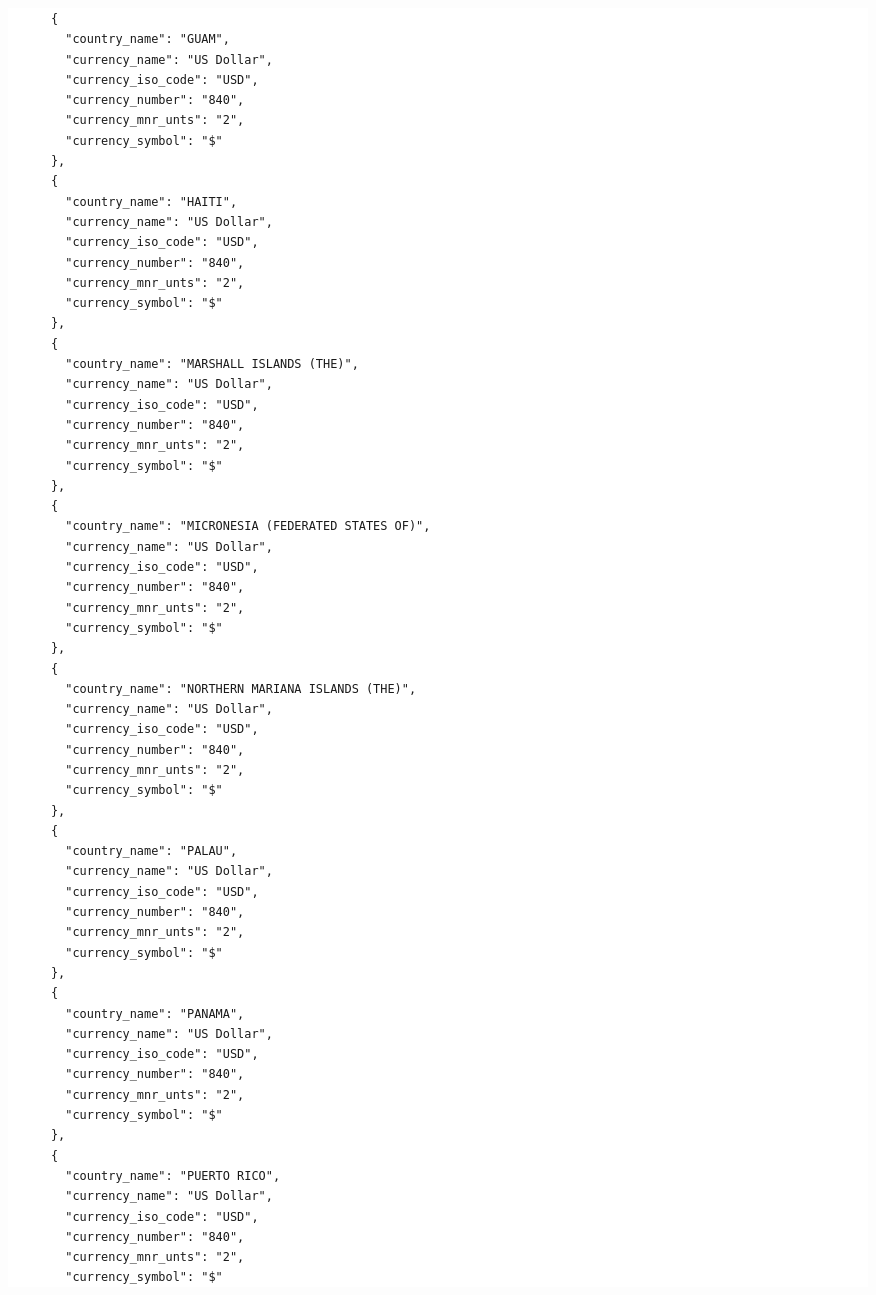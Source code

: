 ```
      {
        "country_name": "GUAM",
        "currency_name": "US Dollar",
        "currency_iso_code": "USD",
        "currency_number": "840",
        "currency_mnr_unts": "2",
        "currency_symbol": "$"
      },
      {
        "country_name": "HAITI",
        "currency_name": "US Dollar",
        "currency_iso_code": "USD",
        "currency_number": "840",
        "currency_mnr_unts": "2",
        "currency_symbol": "$"
      },
      {
        "country_name": "MARSHALL ISLANDS (THE)",
        "currency_name": "US Dollar",
        "currency_iso_code": "USD",
        "currency_number": "840",
        "currency_mnr_unts": "2",
        "currency_symbol": "$"
      },
      {
        "country_name": "MICRONESIA (FEDERATED STATES OF)",
        "currency_name": "US Dollar",
        "currency_iso_code": "USD",
        "currency_number": "840",
        "currency_mnr_unts": "2",
        "currency_symbol": "$"
      },
      {
        "country_name": "NORTHERN MARIANA ISLANDS (THE)",
        "currency_name": "US Dollar",
        "currency_iso_code": "USD",
        "currency_number": "840",
        "currency_mnr_unts": "2",
        "currency_symbol": "$"
      },
      {
        "country_name": "PALAU",
        "currency_name": "US Dollar",
        "currency_iso_code": "USD",
        "currency_number": "840",
        "currency_mnr_unts": "2",
        "currency_symbol": "$"
      },
      {
        "country_name": "PANAMA",
        "currency_name": "US Dollar",
        "currency_iso_code": "USD",
        "currency_number": "840",
        "currency_mnr_unts": "2",
        "currency_symbol": "$"
      },
      {
        "country_name": "PUERTO RICO",
        "currency_name": "US Dollar",
        "currency_iso_code": "USD",
        "currency_number": "840",
        "currency_mnr_unts": "2",
        "currency_symbol": "$"
```
